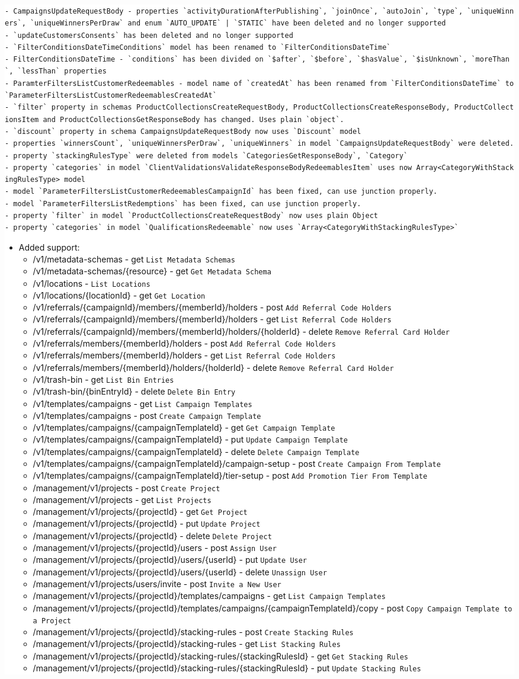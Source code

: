     - CampaignsUpdateRequestBody - properties `activityDurationAfterPublishing`, `joinOnce`, `autoJoin`, `type`, `uniqueWinners`, `uniqueWinnersPerDraw` and enum `AUTO_UPDATE` | `STATIC` have been deleted and no longer supported
    - `updateCustomersConsents` has been deleted and no longer supported
    - `FilterConditionsDateTimeConditions` model has been renamed to `FilterConditionsDateTime`
    - FilterConditionsDateTime - `conditions` has been divided on `$after`, `$before`, `$hasValue`, `$isUnknown`, `moreThan`, `lessThan` properties
    - ParamterFiltersListCustomerRedeemables - model name of `createdAt` has been renamed from `FilterConditionsDateTime` to `ParameterFiltersListCustomerRedeemablesCreatedAt`
    - `filter` property in schemas ProductCollectionsCreateRequestBody, ProductCollectionsCreateResponseBody, ProductCollectionsItem and ProductCollectionsGetResponseBody has changed. Uses plain `object`.
    - `discount` property in schema CampaignsUpdateRequestBody now uses `Discount` model
    - properties `winnersCount`, `uniqueWinnersPerDraw`, `uniqueWinners` in model `CampaignsUpdateRequestBody` were deleted.
    - property `stackingRulesType` were deleted from models `CategoriesGetResponseBody`, `Category`
    - property `categories` in model `ClientValidationsValidateResponseBodyRedeemablesItem` uses now Array<CategoryWithStackingRulesType> model
    - model `ParameterFiltersListCustomerRedeemablesCampaignId` has been fixed, can use junction properly.
    - model `ParameterFiltersListRedemptions` has been fixed, can use junction properly.
    - property `filter` in model `ProductCollectionsCreateRequestBody` now uses plain Object
    - property `categories` in model `QualificationsRedeemable` now uses `Array<CategoryWithStackingRulesType>`
  - Added support:
    - /v1/metadata-schemas - get `List Metadata Schemas`
    - /v1/metadata-schemas/{resource} - get `Get Metadata Schema`
    - /v1/locations - `List Locations`
    - /v1/locations/{locationId} - get `Get Location`
    - /v1/referrals/{campaignId}/members/{memberId}/holders - post `Add Referral Code Holders`
    - /v1/referrals/{campaignId}/members/{memberId}/holders - get `List Referral Code Holders`
    - /v1/referrals/{campaignId}/members/{memberId}/holders/{holderId} - delete `Remove Referral Card Holder`
    - /v1/referrals/members/{memberId}/holders - post `Add Referral Code Holders`
    - /v1/referrals/members/{memberId}/holders - get `List Referral Code Holders`
    - /v1/referrals/members/{memberId}/holders/{holderId} - delete `Remove Referral Card Holder`
    - /v1/trash-bin - get `List Bin Entries`
    - /v1/trash-bin/{binEntryId} - delete `Delete Bin Entry`
    - /v1/templates/campaigns - get `List Campaign Templates`
    - /v1/templates/campaigns - post `Create Campaign Template`
    - /v1/templates/campaigns/{campaignTemplateId} - get `Get Campaign Template`
    - /v1/templates/campaigns/{campaignTemplateId} - put `Update Campaign Template`
    - /v1/templates/campaigns/{campaignTemplateId} - delete `Delete Campaign Template`
    - /v1/templates/campaigns/{campaignTemplateId}/campaign-setup - post `Create Campaign From Template`
    - /v1/templates/campaigns/{campaignTemplateId}/tier-setup - post `Add Promotion Tier From Template`
    - /management/v1/projects - post `Create Project`
    - /management/v1/projects - get `List Projects`
    - /management/v1/projects/{projectId} - get `Get Project`
    - /management/v1/projects/{projectId} - put `Update Project`
    - /management/v1/projects/{projectId} - delete `Delete Project`
    - /management/v1/projects/{projectId}/users - post `Assign User`
    - /management/v1/projects/{projectId}/users/{userId} - put `Update User`
    - /management/v1/projects/{projectId}/users/{userId} - delete `Unassign User`
    - /management/v1/projects/users/invite - post `Invite a New User`
    - /management/v1/projects/{projectId}/templates/campaigns - get `List Campaign Templates`
    - /management/v1/projects/{projectId}/templates/campaigns/{campaignTemplateId}/copy - post `Copy Campaign Template to a Project`
    - /management/v1/projects/{projectId}/stacking-rules - post `Create Stacking Rules`
    - /management/v1/projects/{projectId}/stacking-rules - get `List Stacking Rules`
    - /management/v1/projects/{projectId}/stacking-rules/{stackingRulesId} - get `Get Stacking Rules`
    - /management/v1/projects/{projectId}/stacking-rules/{stackingRulesId} - put `Update Stacking Rules`